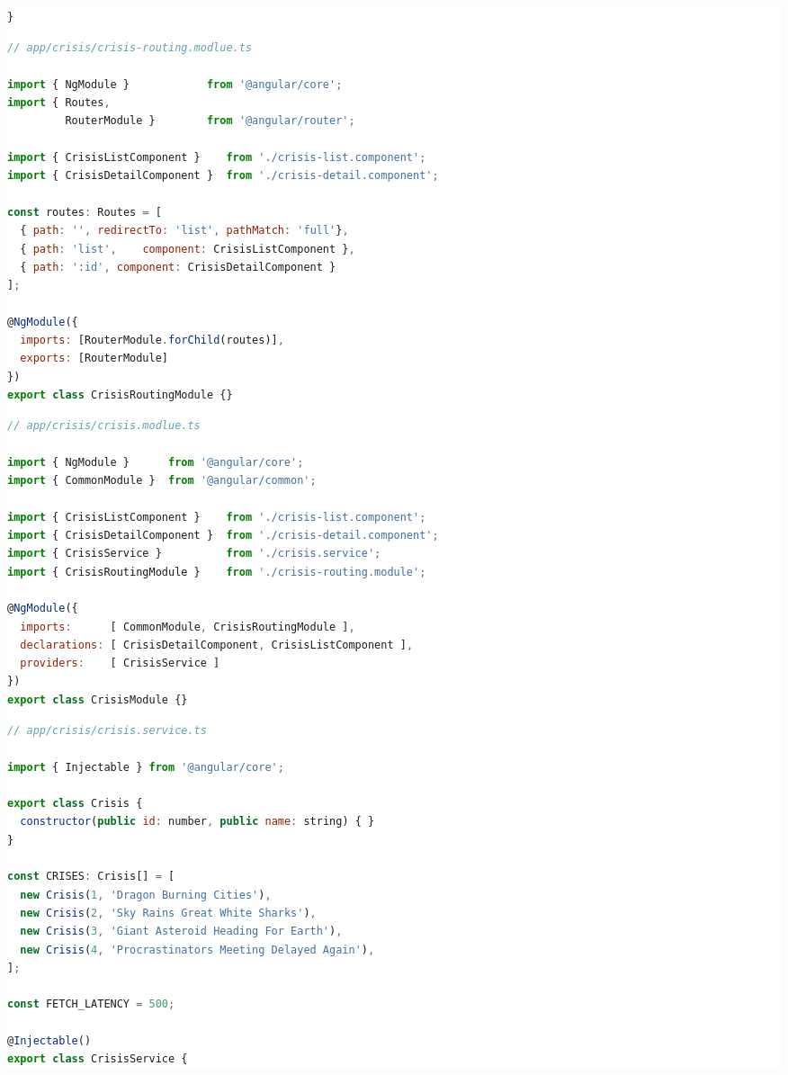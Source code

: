 ```js
}
```

```js
// app/crisis/crisis-routing.modlue.ts

import { NgModule }            from '@angular/core';
import { Routes,
         RouterModule }        from '@angular/router';

import { CrisisListComponent }    from './crisis-list.component';
import { CrisisDetailComponent }  from './crisis-detail.component';

const routes: Routes = [
  { path: '', redirectTo: 'list', pathMatch: 'full'},
  { path: 'list',    component: CrisisListComponent },
  { path: ':id', component: CrisisDetailComponent }
];

@NgModule({
  imports: [RouterModule.forChild(routes)],
  exports: [RouterModule]
})
export class CrisisRoutingModule {}
```

```js
// app/crisis/crisis.modlue.ts

import { NgModule }      from '@angular/core';
import { CommonModule }  from '@angular/common';

import { CrisisListComponent }    from './crisis-list.component';
import { CrisisDetailComponent }  from './crisis-detail.component';
import { CrisisService }          from './crisis.service';
import { CrisisRoutingModule }    from './crisis-routing.module';

@NgModule({
  imports:      [ CommonModule, CrisisRoutingModule ],
  declarations: [ CrisisDetailComponent, CrisisListComponent ],
  providers:    [ CrisisService ]
})
export class CrisisModule {}
```

```js
// app/crisis/crisis.service.ts

import { Injectable } from '@angular/core';

export class Crisis {
  constructor(public id: number, public name: string) { }
}

const CRISES: Crisis[] = [
  new Crisis(1, 'Dragon Burning Cities'),
  new Crisis(2, 'Sky Rains Great White Sharks'),
  new Crisis(3, 'Giant Asteroid Heading For Earth'),
  new Crisis(4, 'Procrastinators Meeting Delayed Again'),
];

const FETCH_LATENCY = 500;

@Injectable()
export class CrisisService {
```